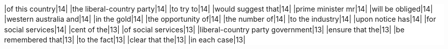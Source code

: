 |of this country|14|
|the liberal-country party|14|
|to try to|14|
|would suggest that|14|
|prime minister mr|14|
|will be obliged|14|
|western australia and|14|
|in the gold|14|
|the opportunity of|14|
|the number of|14|
|to the industry|14|
|upon notice has|14|
|for social services|14|
|cent of the|13|
|of social services|13|
|liberal-country party government|13|
|ensure that the|13|
|be remembered that|13|
|to the fact|13|
|clear that the|13|
|in each case|13|
